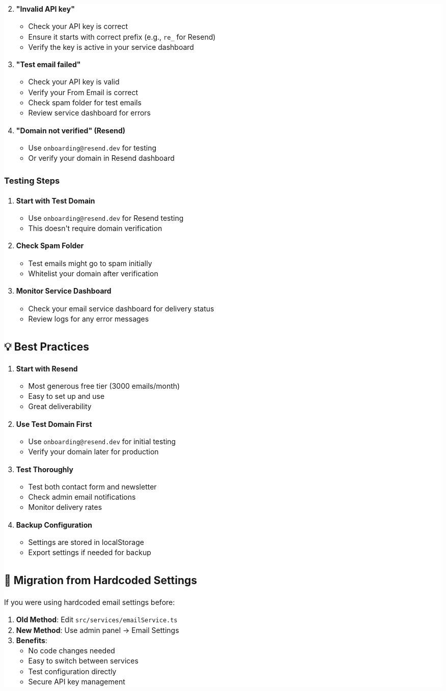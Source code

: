 2. **"Invalid API key"**
   - Check your API key is correct
   - Ensure it starts with correct prefix (e.g., `re_` for Resend)
   - Verify the key is active in your service dashboard

3. **"Test email failed"**
   - Check your API key is valid
   - Verify your From Email is correct
   - Check spam folder for test emails
   - Review service dashboard for errors

4. **"Domain not verified" (Resend)**
   - Use `onboarding@resend.dev` for testing
   - Or verify your domain in Resend dashboard

### Testing Steps

1. **Start with Test Domain**
   - Use `onboarding@resend.dev` for Resend testing
   - This doesn't require domain verification

2. **Check Spam Folder**
   - Test emails might go to spam initially
   - Whitelist your domain after verification

3. **Monitor Service Dashboard**
   - Check your email service dashboard for delivery status
   - Review logs for any error messages

## 💡 Best Practices

1. **Start with Resend**
   - Most generous free tier (3000 emails/month)
   - Easy to set up and use
   - Great deliverability

2. **Use Test Domain First**
   - Use `onboarding@resend.dev` for initial testing
   - Verify your domain later for production

3. **Test Thoroughly**
   - Test both contact form and newsletter
   - Check admin email notifications
   - Monitor delivery rates

4. **Backup Configuration**
   - Settings are stored in localStorage
   - Export settings if needed for backup

## 🔄 Migration from Hardcoded Settings

If you were using hardcoded email settings before:

1. **Old Method**: Edit `src/services/emailService.ts`
2. **New Method**: Use admin panel → Email Settings
3. **Benefits**: 
   - No code changes needed
   - Easy to switch between services
   - Test configuration directly
   - Secure API key management
